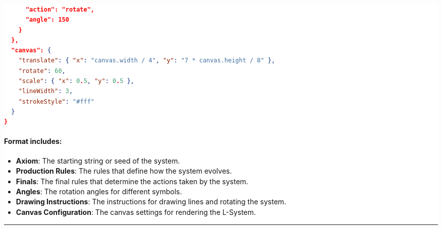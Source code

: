 ```json
      "action": "rotate",
      "angle": 150
    }
  },
  "canvas": {
    "translate": { "x": "canvas.width / 4", "y": "7 * canvas.height / 8" },
    "rotate": 60,
    "scale": { "x": 0.5, "y": 0.5 },
    "lineWidth": 3,
    "strokeStyle": "#fff"
  }
}

```
#### Format includes:
- **Axiom**: The starting string or seed of the system.
- **Production Rules**: The rules that define how the system evolves.
- **Finals**: The final rules that determine the actions taken by the system.
- **Angles**: The rotation angles for different symbols.
- **Drawing Instructions**: The instructions for drawing lines and rotating the system.
- **Canvas Configuration**: The canvas settings for rendering the L-System.

---